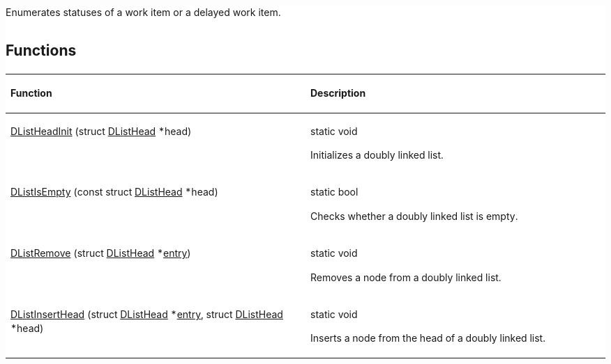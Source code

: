 <td class="cellrowborder" valign="top" width="50%" headers="mcps1.1.3.1.2 "><p id="p898465754165623"><a name="p898465754165623"></a><a name="p898465754165623"></a>Enumerates statuses of a work item or a delayed work item. </p>
</td>
</tr>
</tbody>
</table>

## Functions<a name="func-members"></a>

<a name="table1571976786165623"></a>
<table><thead align="left"><tr id="row262566989165623"><th class="cellrowborder" valign="top" width="50%" id="mcps1.1.3.1.1"><p id="p1964573810165623"><a name="p1964573810165623"></a><a name="p1964573810165623"></a>Function</p>
</th>
<th class="cellrowborder" valign="top" width="50%" id="mcps1.1.3.1.2"><p id="p2055583374165623"><a name="p2055583374165623"></a><a name="p2055583374165623"></a>Description</p>
</th>
</tr>
</thead>
<tbody><tr id="row990507591165623"><td class="cellrowborder" valign="top" width="50%" headers="mcps1.1.3.1.1 "><p id="p990110476165623"><a name="p990110476165623"></a><a name="p990110476165623"></a><a href="DriverUtils.md#ga0a86a18ad591f485663834799dd38dea">DListHeadInit</a> (struct <a href="DListHead.md">DListHead</a> *head)</p>
</td>
<td class="cellrowborder" valign="top" width="50%" headers="mcps1.1.3.1.2 "><p id="p654017378165623"><a name="p654017378165623"></a><a name="p654017378165623"></a>static void </p>
<p id="p314458625165623"><a name="p314458625165623"></a><a name="p314458625165623"></a>Initializes a doubly linked list. </p>
</td>
</tr>
<tr id="row1446999151165623"><td class="cellrowborder" valign="top" width="50%" headers="mcps1.1.3.1.1 "><p id="p1633779433165623"><a name="p1633779433165623"></a><a name="p1633779433165623"></a><a href="DriverUtils.md#ga9b4053294ad63f0bdacb4841a14ba208">DListIsEmpty</a> (const struct <a href="DListHead.md">DListHead</a> *head)</p>
</td>
<td class="cellrowborder" valign="top" width="50%" headers="mcps1.1.3.1.2 "><p id="p1898778649165623"><a name="p1898778649165623"></a><a name="p1898778649165623"></a>static bool </p>
<p id="p1297596009165623"><a name="p1297596009165623"></a><a name="p1297596009165623"></a>Checks whether a doubly linked list is empty. </p>
</td>
</tr>
<tr id="row1446668968165623"><td class="cellrowborder" valign="top" width="50%" headers="mcps1.1.3.1.1 "><p id="p195298299165623"><a name="p195298299165623"></a><a name="p195298299165623"></a><a href="DriverUtils.md#ga42d23fa1f55097bae91664c5e4a78e1e">DListRemove</a> (struct <a href="DListHead.md">DListHead</a> *<a href="entry.md">entry</a>)</p>
</td>
<td class="cellrowborder" valign="top" width="50%" headers="mcps1.1.3.1.2 "><p id="p1297460825165623"><a name="p1297460825165623"></a><a name="p1297460825165623"></a>static void </p>
<p id="p748489219165623"><a name="p748489219165623"></a><a name="p748489219165623"></a>Removes a node from a doubly linked list. </p>
</td>
</tr>
<tr id="row1350867553165623"><td class="cellrowborder" valign="top" width="50%" headers="mcps1.1.3.1.1 "><p id="p2078676204165623"><a name="p2078676204165623"></a><a name="p2078676204165623"></a><a href="DriverUtils.md#ga60e796c868630dd403ef4fdcc60c12e8">DListInsertHead</a> (struct <a href="DListHead.md">DListHead</a> *<a href="entry.md">entry</a>, struct <a href="DListHead.md">DListHead</a> *head)</p>
</td>
<td class="cellrowborder" valign="top" width="50%" headers="mcps1.1.3.1.2 "><p id="p1267320862165623"><a name="p1267320862165623"></a><a name="p1267320862165623"></a>static void </p>
<p id="p687978407165623"><a name="p687978407165623"></a><a name="p687978407165623"></a>Inserts a node from the head of a doubly linked list. </p>